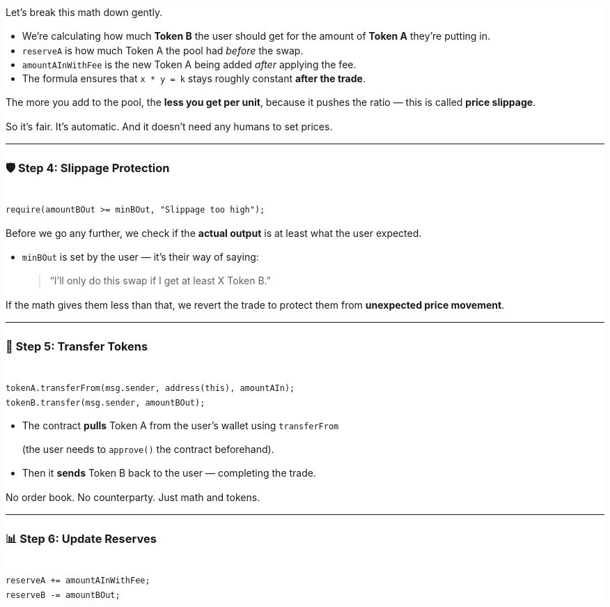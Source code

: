 Let’s break this math down gently.

- We’re calculating how much **Token B** the user should get for the amount of **Token A** they’re putting in.
- `reserveA` is how much Token A the pool had *before* the swap.
- `amountAInWithFee` is the new Token A being added *after* applying the fee.
- The formula ensures that `x * y = k` stays roughly constant **after the trade**.

The more you add to the pool, the **less you get per unit**, because it pushes the ratio — this is called **price slippage**.

So it’s fair. It’s automatic. And it doesn’t need any humans to set prices.

---

### 🛡️ Step 4: Slippage Protection

```solidity
 
require(amountBOut >= minBOut, "Slippage too high");

```

Before we go any further, we check if the **actual output** is at least what the user expected.

- `minBOut` is set by the user — it’s their way of saying:
    
    > “I’ll only do this swap if I get at least X Token B.”
    > 

If the math gives them less than that, we revert the trade to protect them from **unexpected price movement**.

---

### 🔄 Step 5: Transfer Tokens

```solidity
 
tokenA.transferFrom(msg.sender, address(this), amountAIn);
tokenB.transfer(msg.sender, amountBOut);

```

- The contract **pulls** Token A from the user’s wallet using `transferFrom`
    
    (the user needs to `approve()` the contract beforehand).
    
- Then it **sends** Token B back to the user — completing the trade.

No order book. No counterparty. Just math and tokens.

---

### 📊 Step 6: Update Reserves

```solidity
 
reserveA += amountAInWithFee;
reserveB -= amountBOut;

```
